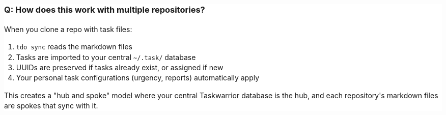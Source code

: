 ### Q: How does this work with multiple repositories?

When you clone a repo with task files:
1. `tdo sync` reads the markdown files
2. Tasks are imported to your central `~/.task/` database
3. UUIDs are preserved if tasks already exist, or assigned if new
4. Your personal task configurations (urgency, reports) automatically apply

This creates a "hub and spoke" model where your central Taskwarrior database is the hub, and each repository's markdown files are spokes that sync with it.